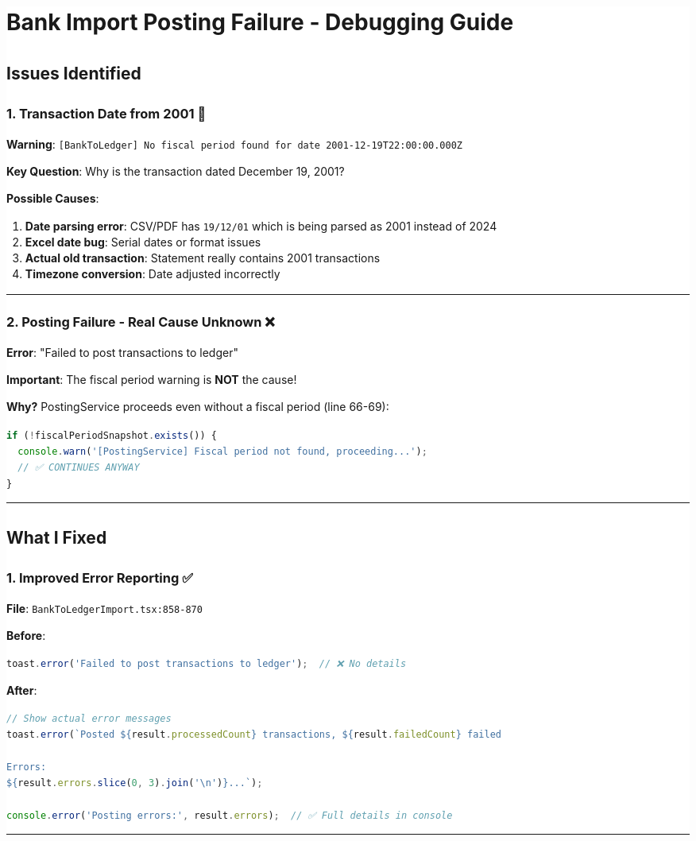 # Bank Import Posting Failure - Debugging Guide

## Issues Identified

### 1. Transaction Date from 2001 🤔
**Warning**: `[BankToLedger] No fiscal period found for date 2001-12-19T22:00:00.000Z`

**Key Question**: Why is the transaction dated December 19, 2001?

**Possible Causes**:
1. **Date parsing error**: CSV/PDF has `19/12/01` which is being parsed as 2001 instead of 2024
2. **Excel date bug**: Serial dates or format issues
3. **Actual old transaction**: Statement really contains 2001 transactions
4. **Timezone conversion**: Date adjusted incorrectly

---

### 2. Posting Failure - Real Cause Unknown ❌
**Error**: "Failed to post transactions to ledger"

**Important**: The fiscal period warning is **NOT** the cause!

**Why?** PostingService proceeds even without a fiscal period (line 66-69):
```typescript
if (!fiscalPeriodSnapshot.exists()) {
  console.warn('[PostingService] Fiscal period not found, proceeding...');
  // ✅ CONTINUES ANYWAY
}
```

---

## What I Fixed

### 1. Improved Error Reporting ✅
**File**: `BankToLedgerImport.tsx:858-870`

**Before**:
```typescript
toast.error('Failed to post transactions to ledger');  // ❌ No details
```

**After**:
```typescript
// Show actual error messages
toast.error(`Posted ${result.processedCount} transactions, ${result.failedCount} failed

Errors:
${result.errors.slice(0, 3).join('\n')}...`);

console.error('Posting errors:', result.errors);  // ✅ Full details in console
```

---